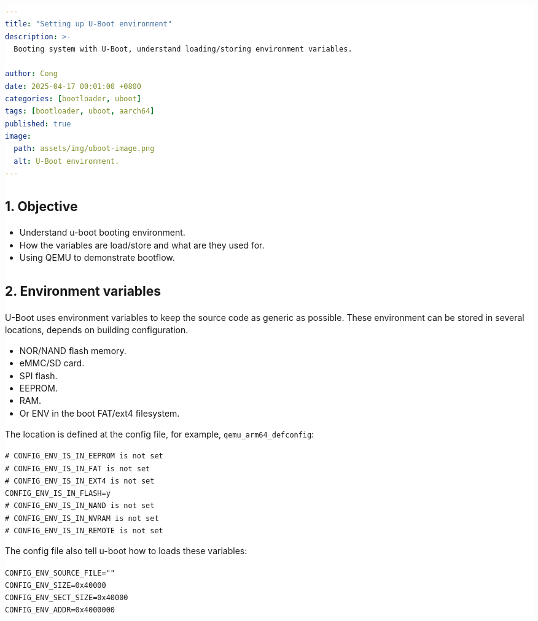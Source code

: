 ```yaml
---
title: "Setting up U-Boot environment"
description: >-
  Booting system with U-Boot, understand loading/storing environment variables.

author: Cong
date: 2025-04-17 00:01:00 +0800
categories: [bootloader, uboot]
tags: [bootloader, uboot, aarch64]
published: true
image:
  path: assets/img/uboot-image.png
  alt: U-Boot environment.
---
```


## 1. Objective

- Understand u-boot booting environment.
- How the variables are load/store and what are they used for.
- Using QEMU to demonstrate bootflow.

## 2. Environment variables

U-Boot uses environment variables to keep the source code as generic as possible. These environment can be stored in several locations, depends on building configuration.

- NOR/NAND flash memory.
- eMMC/SD card.
- SPI flash.
- EEPROM.
- RAM.
- Or ENV in the boot FAT/ext4 filesystem.

The location is defined at the config file, for example, `qemu_arm64_defconfig`:

```text
# CONFIG_ENV_IS_IN_EEPROM is not set
# CONFIG_ENV_IS_IN_FAT is not set
# CONFIG_ENV_IS_IN_EXT4 is not set
CONFIG_ENV_IS_IN_FLASH=y
# CONFIG_ENV_IS_IN_NAND is not set
# CONFIG_ENV_IS_IN_NVRAM is not set
# CONFIG_ENV_IS_IN_REMOTE is not set
```

The config file also tell u-boot how to loads these variables:

```text
CONFIG_ENV_SOURCE_FILE=""
CONFIG_ENV_SIZE=0x40000
CONFIG_ENV_SECT_SIZE=0x40000
CONFIG_ENV_ADDR=0x4000000
```
